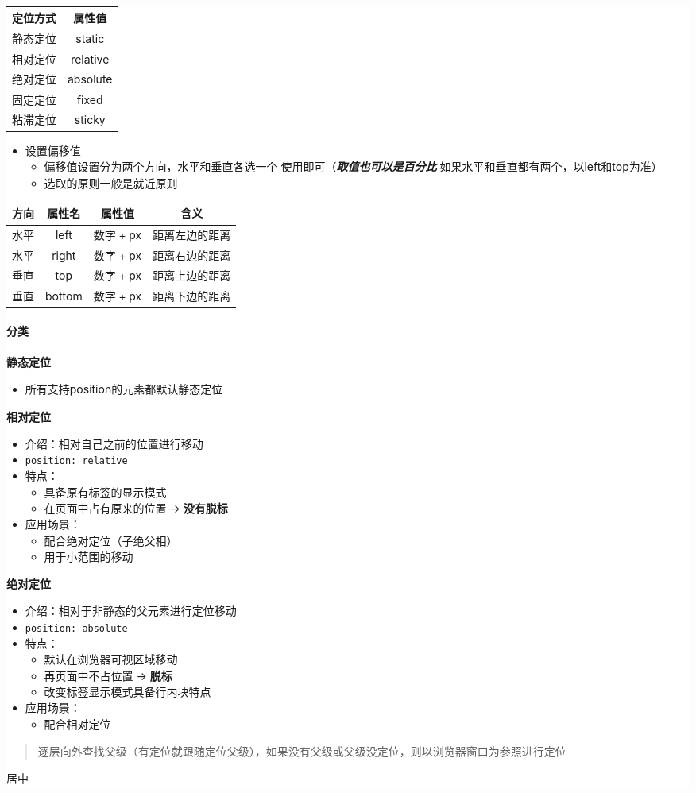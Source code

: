 | 定位方式 |  属性值  |
| :------: | :------: |
| 静态定位 |  static  |
| 相对定位 | relative |
| 绝对定位 | absolute |
| 固定定位 |  fixed   |
|粘滞定位|sticky|

* 设置偏移值
	* 偏移值设置分为两个方向，水平和垂直各选一个
	使用即可（***取值也可以是百分比*** 如果水平和垂直都有两个，以left和top为准）
	* 选取的原则一般是就近原则

| 方向  | 属性名 |  属性值   |      含义      |
| :---: | :----: | :-------: | :------------: |
| 水平  |  left  | 数字 + px | 距离左边的距离 |
| 水平  | right  | 数字 + px | 距离右边的距离 |
| 垂直  |  top   | 数字 + px | 距离上边的距离 |
| 垂直  | bottom | 数字 + px | 距离下边的距离 |

#### 分类
 
**静态定位**
* 所有支持position的元素都默认静态定位

**相对定位**    

* 介绍：相对自己之前的位置进行移动
* `position: relative`
* 特点：
	* 具备原有标签的显示模式
	* 在页面中占有原来的位置 -> **没有脱标**
* 应用场景：
	* 配合绝对定位（子绝父相）
	* 用于小范围的移动

**绝对定位**
* 介绍：相对于非静态的父元素进行定位移动
* `position: absolute`
* 特点：
	* 默认在浏览器可视区域移动
	* 再页面中不占位置 -> **脱标**
	* 改变标签显示模式具备行内块特点
* 应用场景：
	* 配合相对定位

>逐层向外查找父级（有定位就跟随定位父级），如果没有父级或父级没定位，则以浏览器窗口为参照进行定位

居中
